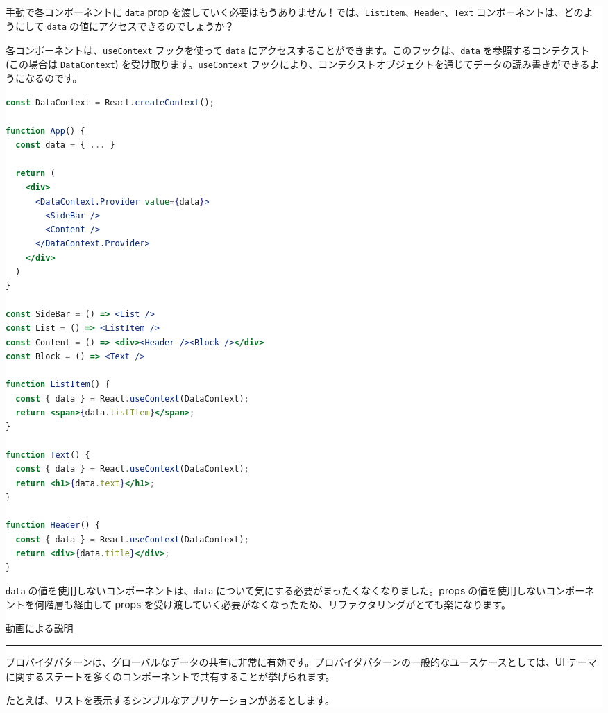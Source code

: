 手動で各コンポーネントに `data` prop を渡していく必要はもうありません！では、`ListItem`、`Header`、`Text` コンポーネントは、どのようにして `data` の値にアクセスできるのでしょうか？

各コンポーネントは、`useContext` フックを使って `data` にアクセスすることができます。このフックは、`data` を参照するコンテクスト (この場合は `DataContext`) を受け取ります。`useContext` フックにより、コンテクストオブジェクトを通じてデータの読み書きができるようになるのです。

```jsx
const DataContext = React.createContext();

function App() {
  const data = { ... }

  return (
    <div>
      <DataContext.Provider value={data}>
        <SideBar />
        <Content />
      </DataContext.Provider>
    </div>
  )
}

const SideBar = () => <List />
const List = () => <ListItem />
const Content = () => <div><Header /><Block /></div>
const Block = () => <Text />

function ListItem() {
  const { data } = React.useContext(DataContext);
  return <span>{data.listItem}</span>;
}

function Text() {
  const { data } = React.useContext(DataContext);
  return <h1>{data.text}</h1>;
}

function Header() {
  const { data } = React.useContext(DataContext);
  return <div>{data.title}</div>;
}
```

`data` の値を使用しないコンポーネントは、`data` について気にする必要がまったくなくなりました。props の値を使用しないコンポーネントを何階層も経由して props を受け渡していく必要がなくなったため、リファクタリングがとても楽になります。

[動画による説明](https://res.cloudinary.com/ddxwdqwkr/video/upload/v1609056519/patterns.dev/jspat-49_ksvtl8.mp4)

---

プロバイダパターンは、グローバルなデータの共有に非常に有効です。プロバイダパターンの一般的なユースケースとしては、UI テーマに関するステートを多くのコンポーネントで共有することが挙げられます。

たとえば、リストを表示するシンプルなアプリケーションがあるとします。
